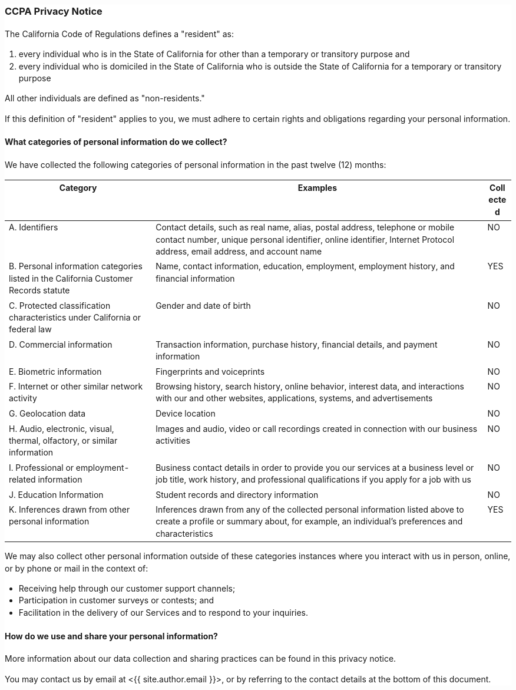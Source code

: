 ### CCPA Privacy Notice

The California Code of Regulations defines a "resident" as:

1. every individual who is in the State of California for other than a temporary or transitory purpose and
2. every individual who is domiciled in the State of California who is outside the State of California for a temporary or transitory purpose

All other individuals are defined as "non-residents."

If this definition of "resident" applies to you, we must adhere to certain rights and obligations
regarding your personal information.

#### What categories of personal information do we collect?

We have collected the following categories of personal information in the past twelve (12) months:

| Category    | Examples | Collected |
| ----------- | ----------- | ----------- |
| A. Identifiers | Contact details, such as real name, alias, postal address, telephone or mobile contact number, unique personal identifier, online identifier, Internet Protocol address, email address, and account name | NO |
| B. Personal information categories listed in the California Customer Records statute | Name, contact information, education, employment, employment history, and financial information | YES |
| C. Protected classification characteristics under California or federal law | Gender and date of birth | NO |
| D. Commercial information | Transaction information, purchase history, financial details, and payment information | NO |
| E. Biometric information | Fingerprints and voiceprints | NO |
| F. Internet or other similar network activity | Browsing history, search history, online behavior, interest data, and interactions with our and other websites, applications, systems, and advertisements | NO |
| G. Geolocation data | Device location | NO |
| H. Audio, electronic, visual, thermal, olfactory, or similar information | Images and audio, video or call recordings created in connection with our business activities | NO |
| I. Professional or employment-related information | Business contact details in order to provide you our services at a business level or job title, work history, and professional qualifications if you apply for a job with us | NO |
| J. Education Information | Student records and directory information | NO |
| K. Inferences drawn from other personal information | Inferences drawn from any of the collected personal information listed above to create a profile or summary about, for example, an individual’s preferences and characteristics | YES |


We may also collect other personal information outside of these categories instances where you interact with us in person, online, or by phone or mail in the context of:

*   Receiving help through our customer support channels;
*   Participation in customer surveys or contests; and
*   Facilitation in the delivery of our Services and to respond to your inquiries.

#### How do we use and share your personal information?

More information about our data collection and sharing practices can be found in this privacy
notice.

You may contact us by email at <{{ site.author.email }}>, or by referring to the contact details at the
bottom of this document.

